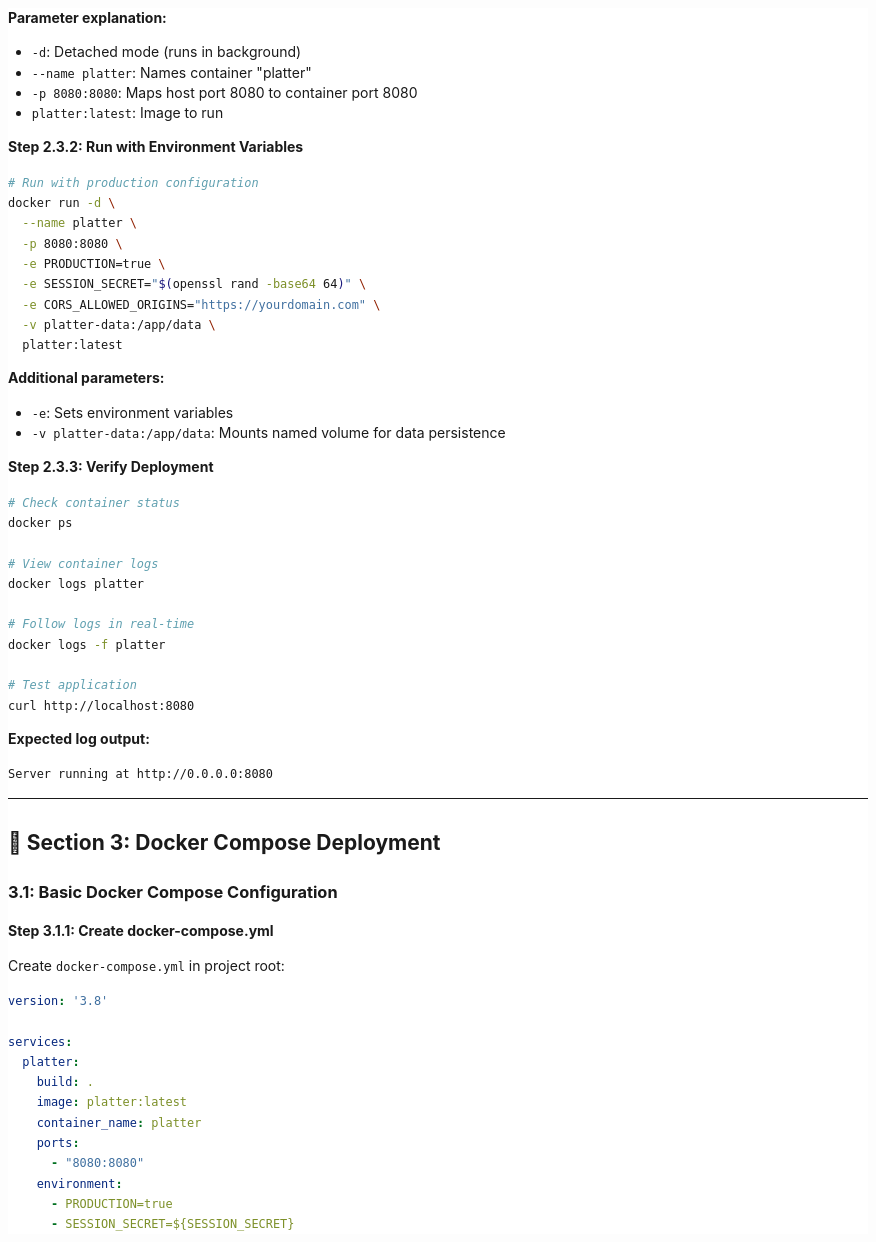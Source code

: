 **Parameter explanation:**
- `-d`: Detached mode (runs in background)
- `--name platter`: Names container "platter"
- `-p 8080:8080`: Maps host port 8080 to container port 8080
- `platter:latest`: Image to run

**Step 2.3.2: Run with Environment Variables**

```bash
# Run with production configuration
docker run -d \
  --name platter \
  -p 8080:8080 \
  -e PRODUCTION=true \
  -e SESSION_SECRET="$(openssl rand -base64 64)" \
  -e CORS_ALLOWED_ORIGINS="https://yourdomain.com" \
  -v platter-data:/app/data \
  platter:latest
```

**Additional parameters:**
- `-e`: Sets environment variables
- `-v platter-data:/app/data`: Mounts named volume for data persistence

**Step 2.3.3: Verify Deployment**

```bash
# Check container status
docker ps

# View container logs
docker logs platter

# Follow logs in real-time
docker logs -f platter

# Test application
curl http://localhost:8080
```

**Expected log output:**
```
Server running at http://0.0.0.0:8080
```

---

## 🎼 Section 3: Docker Compose Deployment

### 3.1: Basic Docker Compose Configuration

**Step 3.1.1: Create docker-compose.yml**

Create `docker-compose.yml` in project root:

```yaml
version: '3.8'

services:
  platter:
    build: .
    image: platter:latest
    container_name: platter
    ports:
      - "8080:8080"
    environment:
      - PRODUCTION=true
      - SESSION_SECRET=${SESSION_SECRET}
```